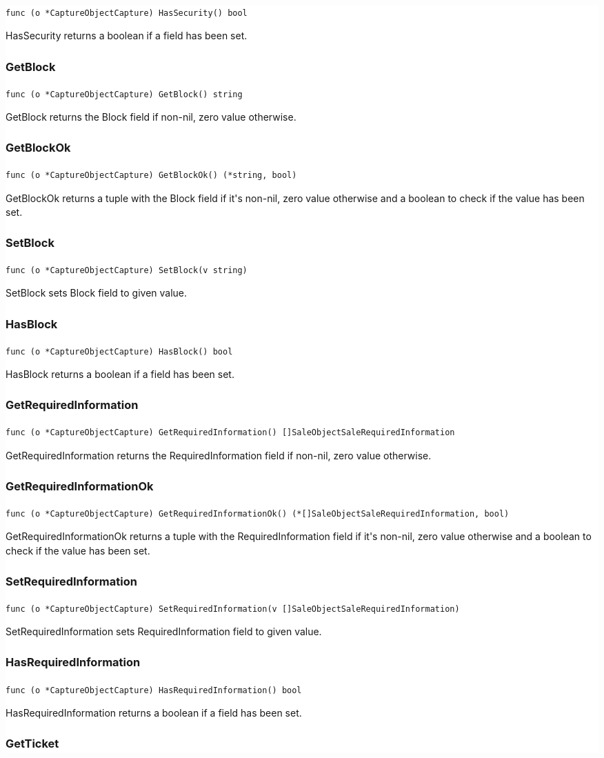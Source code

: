 `func (o *CaptureObjectCapture) HasSecurity() bool`

HasSecurity returns a boolean if a field has been set.

### GetBlock

`func (o *CaptureObjectCapture) GetBlock() string`

GetBlock returns the Block field if non-nil, zero value otherwise.

### GetBlockOk

`func (o *CaptureObjectCapture) GetBlockOk() (*string, bool)`

GetBlockOk returns a tuple with the Block field if it's non-nil, zero value otherwise
and a boolean to check if the value has been set.

### SetBlock

`func (o *CaptureObjectCapture) SetBlock(v string)`

SetBlock sets Block field to given value.

### HasBlock

`func (o *CaptureObjectCapture) HasBlock() bool`

HasBlock returns a boolean if a field has been set.

### GetRequiredInformation

`func (o *CaptureObjectCapture) GetRequiredInformation() []SaleObjectSaleRequiredInformation`

GetRequiredInformation returns the RequiredInformation field if non-nil, zero value otherwise.

### GetRequiredInformationOk

`func (o *CaptureObjectCapture) GetRequiredInformationOk() (*[]SaleObjectSaleRequiredInformation, bool)`

GetRequiredInformationOk returns a tuple with the RequiredInformation field if it's non-nil, zero value otherwise
and a boolean to check if the value has been set.

### SetRequiredInformation

`func (o *CaptureObjectCapture) SetRequiredInformation(v []SaleObjectSaleRequiredInformation)`

SetRequiredInformation sets RequiredInformation field to given value.

### HasRequiredInformation

`func (o *CaptureObjectCapture) HasRequiredInformation() bool`

HasRequiredInformation returns a boolean if a field has been set.

### GetTicket
